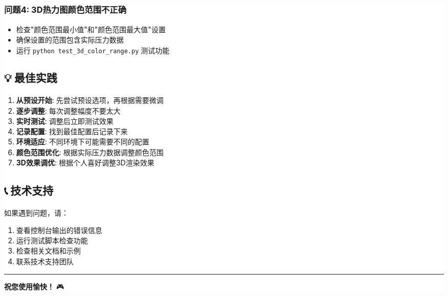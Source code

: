### 问题4: 3D热力图颜色范围不正确
- 检查"颜色范围最小值"和"颜色范围最大值"设置
- 确保设置的范围包含实际压力数据
- 运行 `python test_3d_color_range.py` 测试功能

## 💡 最佳实践

1. **从预设开始**: 先尝试预设选项，再根据需要微调
2. **逐步调整**: 每次调整幅度不要太大
3. **实时测试**: 调整后立即测试效果
4. **记录配置**: 找到最佳配置后记录下来
5. **环境适应**: 不同环境下可能需要不同的配置
6. **颜色范围优化**: 根据实际压力数据调整颜色范围
7. **3D效果调优**: 根据个人喜好调整3D渲染效果

## 📞 技术支持

如果遇到问题，请：
1. 查看控制台输出的错误信息
2. 运行测试脚本检查功能
3. 检查相关文档和示例
4. 联系技术支持团队

---

**祝您使用愉快！** 🎮 